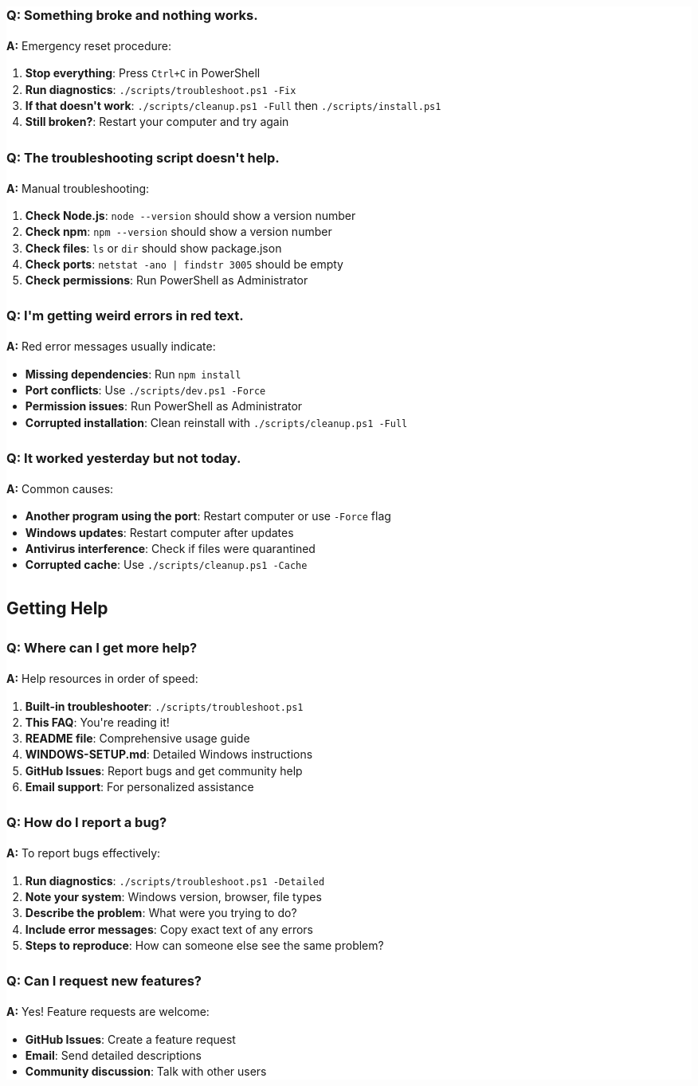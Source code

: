### Q: Something broke and nothing works.
**A:** Emergency reset procedure:
1. **Stop everything**: Press `Ctrl+C` in PowerShell
2. **Run diagnostics**: `./scripts/troubleshoot.ps1 -Fix`
3. **If that doesn't work**: `./scripts/cleanup.ps1 -Full` then `./scripts/install.ps1`
4. **Still broken?**: Restart your computer and try again

### Q: The troubleshooting script doesn't help.
**A:** Manual troubleshooting:
1. **Check Node.js**: `node --version` should show a version number
2. **Check npm**: `npm --version` should show a version number
3. **Check files**: `ls` or `dir` should show package.json
4. **Check ports**: `netstat -ano | findstr 3005` should be empty
5. **Check permissions**: Run PowerShell as Administrator

### Q: I'm getting weird errors in red text.
**A:** Red error messages usually indicate:
- **Missing dependencies**: Run `npm install`
- **Port conflicts**: Use `./scripts/dev.ps1 -Force`
- **Permission issues**: Run PowerShell as Administrator
- **Corrupted installation**: Clean reinstall with `./scripts/cleanup.ps1 -Full`

### Q: It worked yesterday but not today.
**A:** Common causes:
- **Another program using the port**: Restart computer or use `-Force` flag
- **Windows updates**: Restart computer after updates
- **Antivirus interference**: Check if files were quarantined
- **Corrupted cache**: Use `./scripts/cleanup.ps1 -Cache`

## Getting Help

### Q: Where can I get more help?
**A:** Help resources in order of speed:
1. **Built-in troubleshooter**: `./scripts/troubleshoot.ps1`
2. **This FAQ**: You're reading it!
3. **README file**: Comprehensive usage guide
4. **WINDOWS-SETUP.md**: Detailed Windows instructions
5. **GitHub Issues**: Report bugs and get community help
6. **Email support**: For personalized assistance

### Q: How do I report a bug?
**A:** To report bugs effectively:
1. **Run diagnostics**: `./scripts/troubleshoot.ps1 -Detailed`
2. **Note your system**: Windows version, browser, file types
3. **Describe the problem**: What were you trying to do?
4. **Include error messages**: Copy exact text of any errors
5. **Steps to reproduce**: How can someone else see the same problem?

### Q: Can I request new features?
**A:** Yes! Feature requests are welcome:
- **GitHub Issues**: Create a feature request
- **Email**: Send detailed descriptions
- **Community discussion**: Talk with other users

